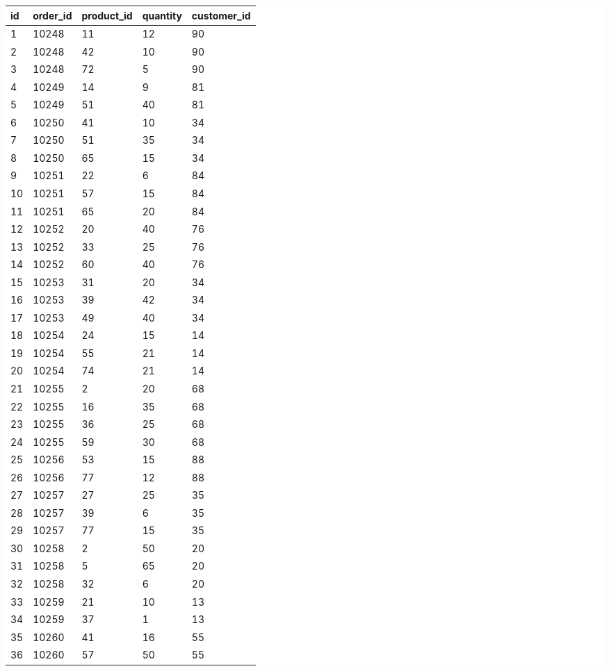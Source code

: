 | id  | order\_id | product\_id | quantity | customer\_id |
|:----|:----------|:------------|:---------|:-------------|
| 1   | 10248     | 11          | 12       | 90           |
| 2   | 10248     | 42          | 10       | 90           |
| 3   | 10248     | 72          | 5        | 90           |
| 4   | 10249     | 14          | 9        | 81           |
| 5   | 10249     | 51          | 40       | 81           |
| 6   | 10250     | 41          | 10       | 34           |
| 7   | 10250     | 51          | 35       | 34           |
| 8   | 10250     | 65          | 15       | 34           |
| 9   | 10251     | 22          | 6        | 84           |
| 10  | 10251     | 57          | 15       | 84           |
| 11  | 10251     | 65          | 20       | 84           |
| 12  | 10252     | 20          | 40       | 76           |
| 13  | 10252     | 33          | 25       | 76           |
| 14  | 10252     | 60          | 40       | 76           |
| 15  | 10253     | 31          | 20       | 34           |
| 16  | 10253     | 39          | 42       | 34           |
| 17  | 10253     | 49          | 40       | 34           |
| 18  | 10254     | 24          | 15       | 14           |
| 19  | 10254     | 55          | 21       | 14           |
| 20  | 10254     | 74          | 21       | 14           |
| 21  | 10255     | 2           | 20       | 68           |
| 22  | 10255     | 16          | 35       | 68           |
| 23  | 10255     | 36          | 25       | 68           |
| 24  | 10255     | 59          | 30       | 68           |
| 25  | 10256     | 53          | 15       | 88           |
| 26  | 10256     | 77          | 12       | 88           |
| 27  | 10257     | 27          | 25       | 35           |
| 28  | 10257     | 39          | 6        | 35           |
| 29  | 10257     | 77          | 15       | 35           |
| 30  | 10258     | 2           | 50       | 20           |
| 31  | 10258     | 5           | 65       | 20           |
| 32  | 10258     | 32          | 6        | 20           |
| 33  | 10259     | 21          | 10       | 13           |
| 34  | 10259     | 37          | 1        | 13           |
| 35  | 10260     | 41          | 16       | 55           |
| 36  | 10260     | 57          | 50       | 55           |